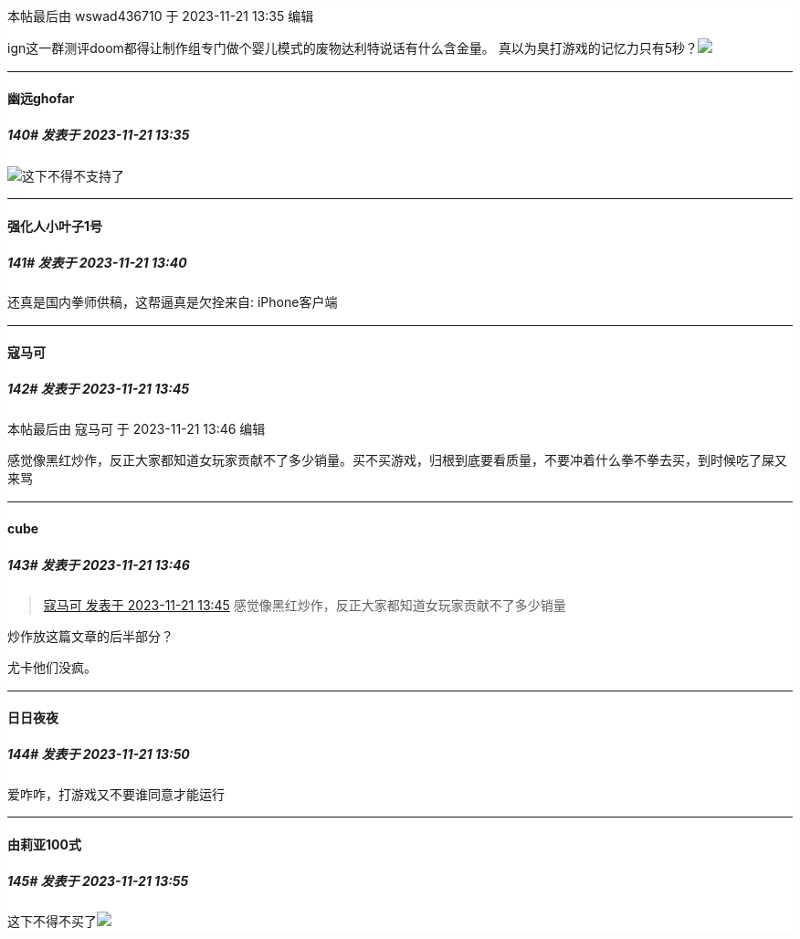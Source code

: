  本帖最后由 wswad436710 于 2023-11-21 13:35 编辑 

ign这一群测评doom都得让制作组专门做个婴儿模式的废物达利特说话有什么含金量。
真以为臭打游戏的记忆力只有5秒？<img src="https://static.saraba1st.com/image/smiley/face2017/015.png" referrerpolicy="no-referrer">

*****

####  幽远ghofar  
##### 140#       发表于 2023-11-21 13:35

<img src="https://static.saraba1st.com/image/smiley/face2017/067.png" referrerpolicy="no-referrer">这下不得不支持了

*****

####  强化人小叶子1号  
##### 141#       发表于 2023-11-21 13:40

还真是国内拳师供稿，这帮逼真是欠拴来自: iPhone客户端


*****

####  寇马可  
##### 142#       发表于 2023-11-21 13:45

 本帖最后由 寇马可 于 2023-11-21 13:46 编辑 

感觉像黑红炒作，反正大家都知道女玩家贡献不了多少销量。买不买游戏，归根到底要看质量，不要冲着什么拳不拳去买，到时候吃了屎又来骂

*****

####  cube  
##### 143#       发表于 2023-11-21 13:46

<blockquote><a href="httphttps://bbs.saraba1st.com/2b/forum.php?mod=redirect&amp;goto=findpost&amp;pid=63099078&amp;ptid=2161437" target="_blank">寇马可 发表于 2023-11-21 13:45</a>
感觉像黑红炒作，反正大家都知道女玩家贡献不了多少销量</blockquote>
炒作放这篇文章的后半部分？

尤卡他们没疯。

*****

####  日日夜夜  
##### 144#       发表于 2023-11-21 13:50

爱咋咋，打游戏又不要谁同意才能运行


*****

####  由莉亚100式  
##### 145#       发表于 2023-11-21 13:55

这下不得不买了<img src="https://static.saraba1st.com/image/smiley/face2017/037.png" referrerpolicy="no-referrer">

